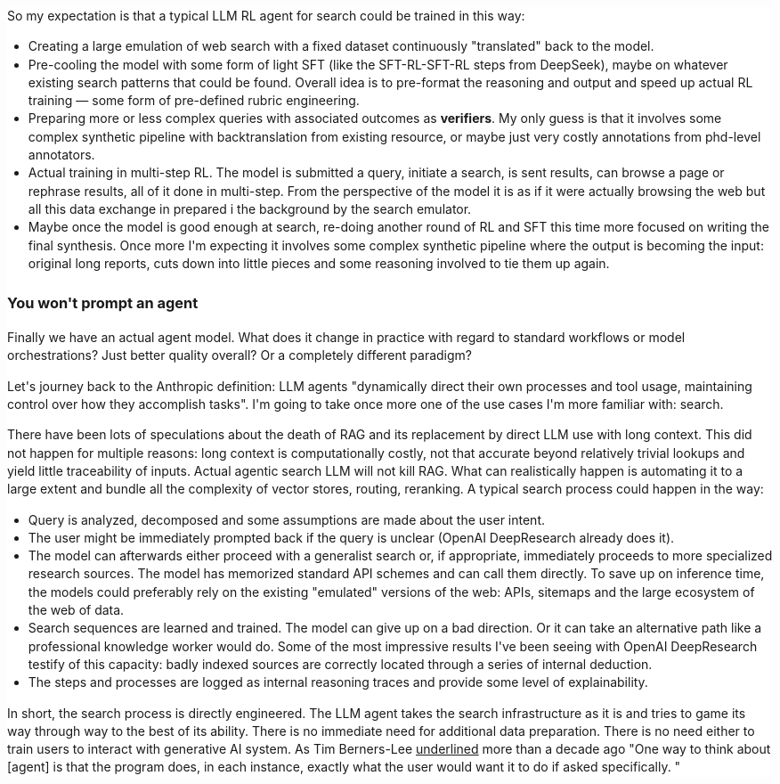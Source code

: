 So my expectation is that a typical LLM RL agent for search could be trained in this way:

*   Creating a large emulation of web search with a fixed dataset continuously "translated" back to the model.
*   Pre-cooling the model with some form of light SFT (like the SFT-RL-SFT-RL steps from DeepSeek), maybe on whatever existing search patterns that could be found. Overall idea is to pre-format the reasoning and output and speed up actual RL training — some form of pre-defined rubric engineering.
*   Preparing more or less complex queries with associated outcomes as **verifiers**. My only guess is that it involves some complex synthetic pipeline with backtranslation from existing resource, or maybe just very costly annotations from phd-level annotators.
*   Actual training in multi-step RL. The model is submitted a query, initiate a search, is sent results, can browse a page or rephrase results, all of it done in multi-step. From the perspective of the model it is as if it were actually browsing the web but all this data exchange in prepared i the background by the search emulator.
*   Maybe once the model is good enough at search, re-doing another round of RL and SFT this time more focused on writing the final synthesis. Once more I'm expecting it involves some complex synthetic pipeline where the output is becoming the input: original long reports, cuts down into little pieces and some reasoning involved to tie them up again.

### You won't prompt an agent

Finally we have an actual agent model. What does it change in practice with regard to standard workflows or model orchestrations? Just better quality overall? Or a completely different paradigm?

Let's journey back to the Anthropic definition: LLM agents "dynamically direct their own processes and tool usage, maintaining control over how they accomplish tasks". I'm going to take once more one of the use cases I'm more familiar with: search.

There have been lots of speculations about the death of RAG and its replacement by direct LLM use with long context. This did not happen for multiple reasons: long context is computationally costly, not that accurate beyond relatively trivial lookups and yield little traceability of inputs. Actual agentic search LLM will not kill RAG. What can realistically happen is automating it to a large extent and bundle all the complexity of vector stores, routing, reranking. A typical search process could happen in the way:

*   Query is analyzed, decomposed and some assumptions are made about the user intent.
*   The user might be immediately prompted back if the query is unclear (OpenAI DeepResearch already does it).
*   The model can afterwards either proceed with a generalist search or, if appropriate, immediately proceeds to more specialized research sources. The model has memorized standard API schemes and can call them directly. To save up on inference time, the models could preferably rely on the existing "emulated" versions of the web: APIs, sitemaps and the large ecosystem of the web of data.
*   Search sequences are learned and trained. The model can give up on a bad direction. Or it can take an alternative path like a professional knowledge worker would do. Some of the most impressive results I've been seeing with OpenAI DeepResearch testify of this capacity: badly indexed sources are correctly located through a series of internal deduction.
*   The steps and processes are logged as internal reasoning traces and provide some level of explainability.

In short, the search process is directly engineered. The LLM agent takes the search infrastructure as it is and tries to game its way through way to the best of its ability. There is no immediate need for additional data preparation. There is no need either to train users to interact with generative AI system. As Tim Berners-Lee [underlined](https://www.w3.org/DesignIssues/RealUserAgent.html) more than a decade ago "One way to think about \[agent\] is that the program does, in each instance, exactly what the user would want it to do if asked specifically. "
